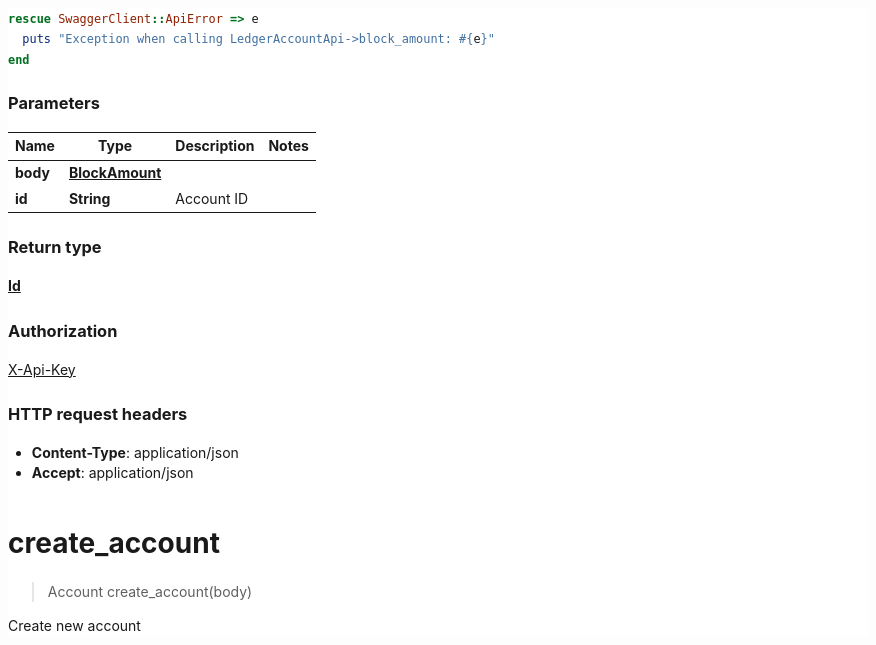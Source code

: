 ```ruby
rescue SwaggerClient::ApiError => e
  puts "Exception when calling LedgerAccountApi->block_amount: #{e}"
end
```

### Parameters

Name | Type | Description  | Notes
------------- | ------------- | ------------- | -------------
 **body** | [**BlockAmount**](BlockAmount.md)|  | 
 **id** | **String**| Account ID | 

### Return type

[**Id**](Id.md)

### Authorization

[X-Api-Key](../README.md#X-Api-Key)

### HTTP request headers

 - **Content-Type**: application/json
 - **Accept**: application/json



# **create_account**
> Account create_account(body)

Create new account
